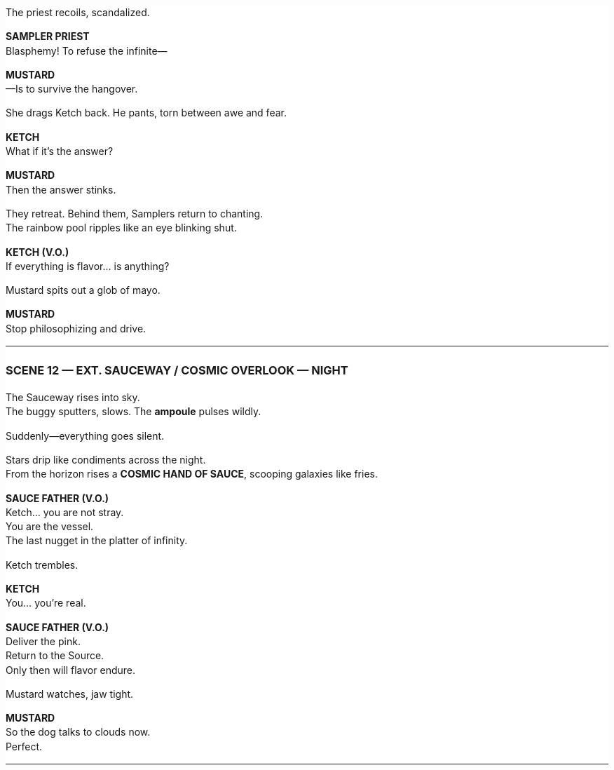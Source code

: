 The priest recoils, scandalized.  

**SAMPLER PRIEST**  
Blasphemy! To refuse the infinite—  

**MUSTARD**  
—Is to survive the hangover.  

She drags Ketch back. He pants, torn between awe and fear.  

**KETCH**  
What if it’s the answer?  

**MUSTARD**  
Then the answer stinks.  

They retreat. Behind them, Samplers return to chanting.  
The rainbow pool ripples like an eye blinking shut.  

**KETCH (V.O.)**  
If everything is flavor… is anything?  

Mustard spits out a glob of mayo.  

**MUSTARD**  
Stop philosophizing and drive.  

---

### SCENE 12 — EXT. SAUCEWAY / COSMIC OVERLOOK — NIGHT
The Sauceway rises into sky.  
The buggy sputters, slows. The **ampoule** pulses wildly.  

Suddenly—everything goes silent.  

Stars drip like condiments across the night.  
From the horizon rises a **COSMIC HAND OF SAUCE**, scooping galaxies like fries.  

**SAUCE FATHER (V.O.)**  
Ketch… you are not stray.  
You are the vessel.  
The last nugget in the platter of infinity.  

Ketch trembles.  

**KETCH**  
You… you’re real.  

**SAUCE FATHER (V.O.)**  
Deliver the pink.  
Return to the Source.  
Only then will flavor endure.  

Mustard watches, jaw tight.  

**MUSTARD**  
So the dog talks to clouds now.  
Perfect.  

---